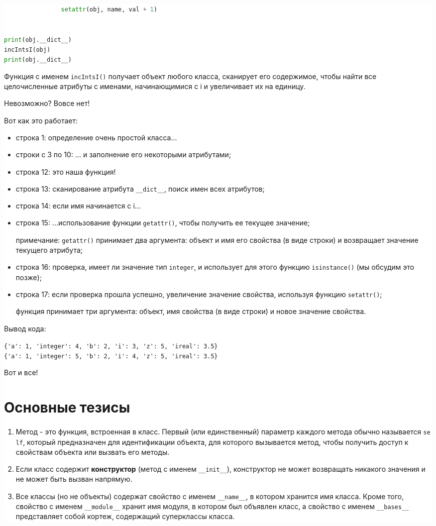 ```python
                setattr(obj, name, val + 1)


print(obj.__dict__)
incIntsI(obj)
print(obj.__dict__)

```

Функция с именем `incIntsI()` получает объект любого класса, сканирует его содержимое, чтобы найти все целочисленные атрибуты с именами, начинающимися с i и увеличивает их на единицу.

Невозможно? Вовсе нет!

Вот как это работает:

*   строка 1: определение очень простой класса...
*   строки с 3 по 10: ... и заполнение его некоторыми атрибутами;
*   строка 12: это наша функция!
*   строка 13: сканирование атрибута `__dict__`, поиск имен всех атрибутов;
*   строка 14: если имя начинается с i...
*   строка 15: ...использование функции `getattr()`, чтобы получить ее текущее значение;

    примечание: `getattr()` принимает два аргумента: объект и имя его свойства (в виде строки) и возвращает значение текущего атрибута;
  
*   строка 16: проверка, имеет ли значение тип `integer`, и использует для этого функцию `isinstance()` (мы обсудим это позже);
*   строка 17: если проверка прошла успешно, увеличение значение свойства, используя функцию `setattr()`;
 
    функция принимает три аргумента: объект, имя свойства (в виде строки) и новое значение свойства.

Вывод кода:

```
{'a': 1, 'integer': 4, 'b': 2, 'i': 3, 'z': 5, 'ireal': 3.5}
{'a': 1, 'integer': 5, 'b': 2, 'i': 4, 'z': 5, 'ireal': 3.5}
```

Вот и все!

  
# Основные тезисы

1. Метод - это функция, встроенная в класс. Первый (или единственный) параметр каждого метода обычно называется `self`, который предназначен для идентификации объекта, для которого вызывается метод, чтобы получить доступ к свойствам объекта или вызвать его методы.


2. Если класс содержит **конструктор** (метод с именем `__init__`), конструктор не может возвращать никакого значения и не может быть вызван напрямую.


3. Все классы (но не объекты) содержат свойство с именем `__name__`, в котором хранится имя класса. Кроме того, свойство с именем `__module__` хранит имя модуля, в котором был объявлен класс, а свойство с именем `__bases__` представляет собой кортеж, содержащий суперклассы класса.
    